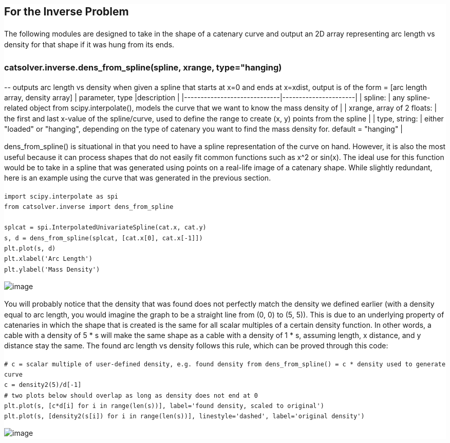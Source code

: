 ## For the Inverse Problem

The following modules are designed to take in the shape of a catenary curve and output an 2D array representing arc length vs density for that shape if it was hung from its ends.

### catsolver.inverse.dens_from_spline(spline, xrange, type="hanging) 
-- outputs arc length vs density when given a spline that starts at x=0 and ends at x=xdist, output is of the form = [arc length array, density array]
| parameter, type         |description   |
|-----------------------------|----------------------|
|   spline:        | any spline-related object from scipy.interpolate(), models the curve that we want to know the mass density of |
|   xrange, array of 2 floats:  | the first and last x-value of the spline/curve, used to define the range to create (x, y) points from the spline |
|   type, string:      | either "loaded" or "hanging", depending on the type of catenary you want to find the mass density for. default = "hanging" |

dens_from_spline() is situational in that you need to have a spline representation of the curve on hand. However, it is also the most useful because it can process shapes that do not easily fit common functions such as x^2 or sin(x). The ideal use for this function would be to take in a spline that was generated using points on a real-life image of a catenary shape. While slightly redundant, here is an example using the curve that was generated in the previous section.
```{python}
import scipy.interpolate as spi
from catsolver.inverse import dens_from_spline

splcat = spi.InterpolatedUnivariateSpline(cat.x, cat.y)
s, d = dens_from_spline(splcat, [cat.x[0], cat.x[-1]])
plt.plot(s, d)
plt.xlabel('Arc Length')
plt.ylabel('Mass Density')
```
![image](https://github.com/user-attachments/assets/d041a557-7c87-4411-ad80-3a1f25493801)

You will probably notice that the density that was found does not perfectly match the density we defined earlier (with a density equal to arc length, you would imagine the graph to be a straight line from (0, 0) to (5, 5)). This is due to an underlying property of catenaries in which the shape that is created is the same for all scalar multiples of a certain density function. In other words, a cable with a density of 5 * s will make the same shape as a cable with a density of 1 * s, assuming length, x distance, and y distance stay the same. The found arc length vs density follows this rule, which can be proved through this code:
```{python}
# c = scalar multiple of user-defined density, e.g. found density from dens_from_spline() = c * density used to generate curve
c = density2(5)/d[-1]
# two plots below should overlap as long as density does not end at 0
plt.plot(s, [c*d[i] for i in range(len(s))], label='found density, scaled to original')
plt.plot(s, [density2(s[i]) for i in range(len(s))], linestyle='dashed', label='original density')
```
![image](https://github.com/user-attachments/assets/b9459df7-b233-442c-af23-8edca39f5c44)
